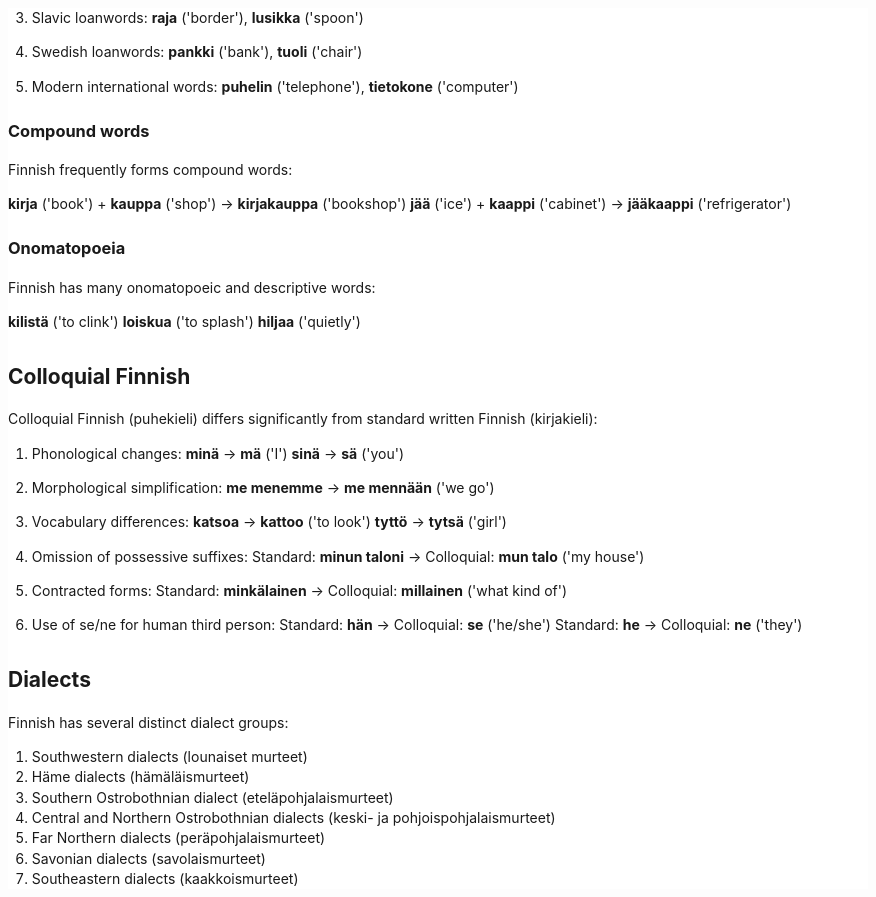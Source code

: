 3. Slavic loanwords:
   **raja** ('border'), **lusikka** ('spoon')

4. Swedish loanwords:
   **pankki** ('bank'), **tuoli** ('chair')

5. Modern international words:
   **puhelin** ('telephone'), **tietokone** ('computer')

### Compound words

Finnish frequently forms compound words:

**kirja** ('book') + **kauppa** ('shop') → **kirjakauppa** ('bookshop')
**jää** ('ice') + **kaappi** ('cabinet') → **jääkaappi** ('refrigerator')

### Onomatopoeia

Finnish has many onomatopoeic and descriptive words:

**kilistä** ('to clink')
**loiskua** ('to splash')
**hiljaa** ('quietly')

## Colloquial Finnish

Colloquial Finnish (puhekieli) differs significantly from standard written Finnish (kirjakieli):

1. Phonological changes:
   **minä** → **mä** ('I')
   **sinä** → **sä** ('you')

2. Morphological simplification:
   **me menemme** → **me mennään** ('we go')

3. Vocabulary differences:
   **katsoa** → **kattoo** ('to look')
   **tyttö** → **tytsä** ('girl')

4. Omission of possessive suffixes:
   Standard: **minun taloni** → Colloquial: **mun talo** ('my house')

5. Contracted forms:
   Standard: **minkälainen** → Colloquial: **millainen** ('what kind of')

6. Use of se/ne for human third person:
   Standard: **hän** → Colloquial: **se** ('he/she')
   Standard: **he** → Colloquial: **ne** ('they')

## Dialects

Finnish has several distinct dialect groups:

1. Southwestern dialects (lounaiset murteet)
2. Häme dialects (hämäläismurteet)
3. Southern Ostrobothnian dialect (eteläpohjalaismurteet)
4. Central and Northern Ostrobothnian dialects (keski- ja pohjoispohjalaismurteet)
5. Far Northern dialects (peräpohjalaismurteet)
6. Savonian dialects (savolaismurteet)
7. Southeastern dialects (kaakkoismurteet)
